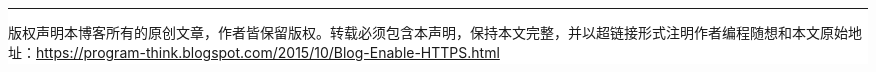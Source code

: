 
------------------------------------------------

版权声明本博客所有的原创文章，作者皆保留版权。转载必须包含本声明，保持本文完整，并以超链接形式注明作者编程随想和本文原始地址：https://program-think.blogspot.com/2015/10/Blog-Enable-HTTPS.html
